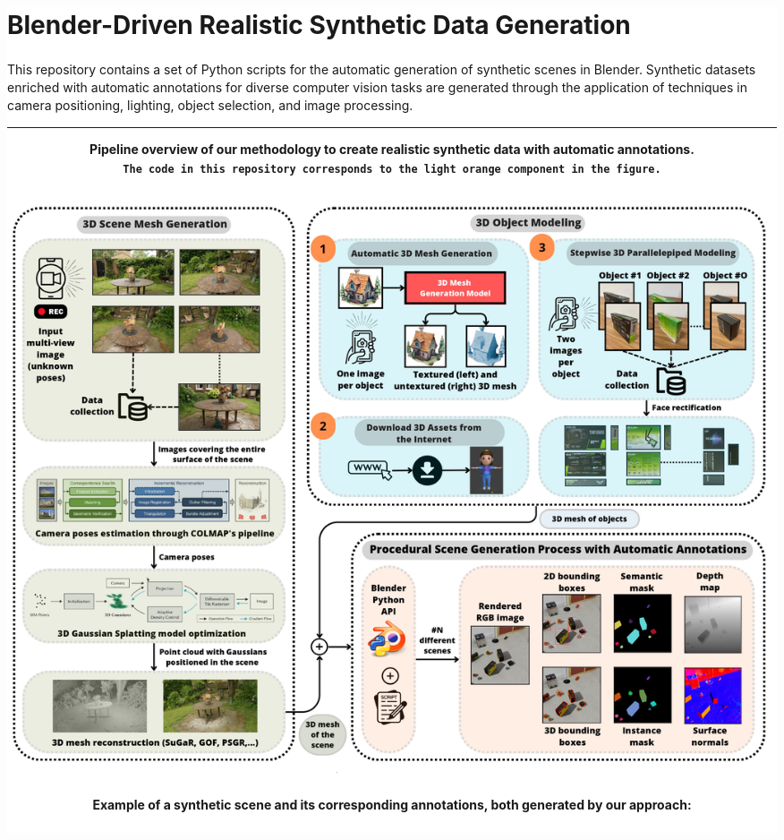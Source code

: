 # Blender-Driven Realistic Synthetic Data Generation

This repository contains a set of Python scripts for the automatic generation of synthetic scenes in Blender. Synthetic datasets enriched with automatic annotations for diverse computer vision tasks are generated through the application of techniques in camera positioning, lighting, object selection, and image processing.

---

<div align="center">
<b>Pipeline overview of our methodology to create realistic synthetic data with automatic annotations.</b><br>
<b><code>The code in this repository corresponds to the light orange component in the figure.</code></b><br><br>
<img src="./media/pipeline.jpg" alt="pipeline.jpg" /><br><br>
<b>Example of a synthetic scene and its corresponding annotations, both generated by our approach:</b><br><br>